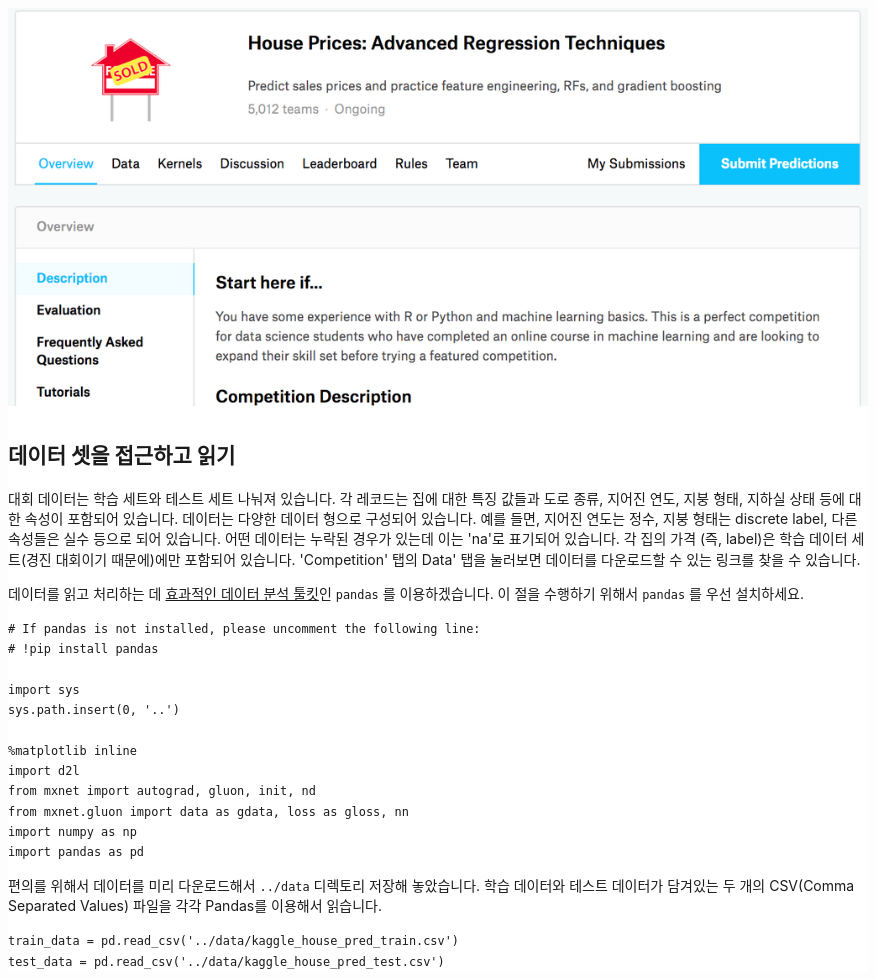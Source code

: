 ![House Price Prediction](../img/house_pricing.png)

## 데이터 셋을 접근하고 읽기

대회 데이터는 학습 세트와 테스트 세트 나눠져 있습니다. 각 레코드는 집에 대한 특징 값들과 도로 종류, 지어진 연도, 지붕 형태, 지하실 상태 등에 대한 속성이 포함되어 있습니다. 데이터는 다양한 데이터 형으로 구성되어 있습니다. 예를 들면, 지어진 연도는 정수, 지붕 형태는 discrete label, 다른 속성들은 실수 등으로 되어 있습니다. 어떤 데이터는 누락된 경우가 있는데 이는 'na'로 표기되어 있습니다. 각 집의 가격 (즉, label)은 학습 데이터 세트(경진 대회이기 때문에)에만 포함되어 있습니다. 'Competition' 탭의 Data' 탭을 눌러보면 데이터를 다운로드할 수 있는 링크를 찾을 수 있습니다.

데이터를 읽고 처리하는 데 [효과적인 데이터 분석 툴킷](http://pandas.pydata.org/pandas-docs/stable/)인 `pandas` 를 이용하겠습니다. 이 절을 수행하기 위해서 `pandas` 를 우선 설치하세요.

```{.python .input  n=3}
# If pandas is not installed, please uncomment the following line:
# !pip install pandas

import sys
sys.path.insert(0, '..')

%matplotlib inline
import d2l
from mxnet import autograd, gluon, init, nd
from mxnet.gluon import data as gdata, loss as gloss, nn
import numpy as np
import pandas as pd
```

편의를 위해서 데이터를 미리 다운로드해서 `../data` 디렉토리 저장해 놓았습니다. 학습 데이터와 테스트 데이터가 담겨있는 두 개의 CSV(Comma Separated Values) 파일을 각각 Pandas를 이용해서 읽습니다.

```{.python .input  n=14}
train_data = pd.read_csv('../data/kaggle_house_pred_train.csv')
test_data = pd.read_csv('../data/kaggle_house_pred_test.csv')
```
